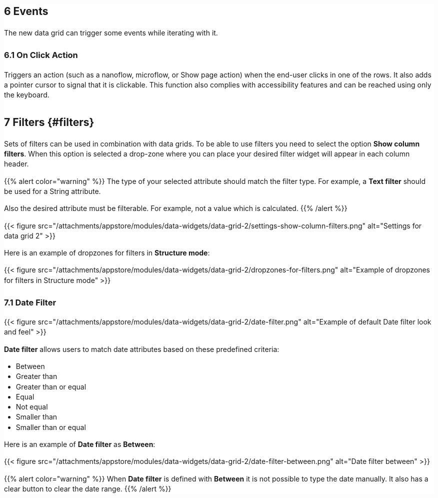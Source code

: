 ## 6 Events

The new data grid can trigger some events while iterating with it.

### 6.1 On Click Action

Triggers an action (such as a nanoflow, microflow, or Show page action) when the end-user clicks in one of the rows. It also adds a pointer cursor to signal that it is clickable. This function also complies with accessibility features and can be reached using only the keyboard.

## 7 Filters {#filters}

Sets of filters can be used in combination with data grids. To be able to use filters you need to select the option **Show column filters**. When this option is selected a drop-zone where you can place your desired filter widget will appear in each column header.

{{% alert color="warning" %}}
The type of your selected attribute should match the filter type. For example, a **Text filter** should be used for a String attribute.

Also the desired attribute must be filterable. For example, not a value which is calculated.
{{% /alert %}}

{{< figure src="/attachments/appstore/modules/data-widgets/data-grid-2/settings-show-column-filters.png" alt="Settings for data grid 2" >}}

Here is an example of dropzones for filters in **Structure mode**:

{{< figure src="/attachments/appstore/modules/data-widgets/data-grid-2/dropzones-for-filters.png" alt="Example of dropzones for filters in Structure mode" >}}

### 7.1 Date Filter

{{< figure src="/attachments/appstore/modules/data-widgets/data-grid-2/date-filter.png" alt="Example of  default Date filter look and feel" >}}

**Date filter** allows users to match date attributes based on these predefined criteria:

* Between
* Greater than
* Greater than or equal
* Equal
* Not equal
* Smaller than
* Smaller than or equal

Here is an example of **Date filter** as **Between**:

{{< figure src="/attachments/appstore/modules/data-widgets/data-grid-2/date-filter-between.png" alt="Date filter between" >}}

{{% alert color="warning" %}}
When **Date filter** is defined with **Between** it is not possible to type the date manually. It also has a clear button to clear the date range.
{{% /alert %}}
